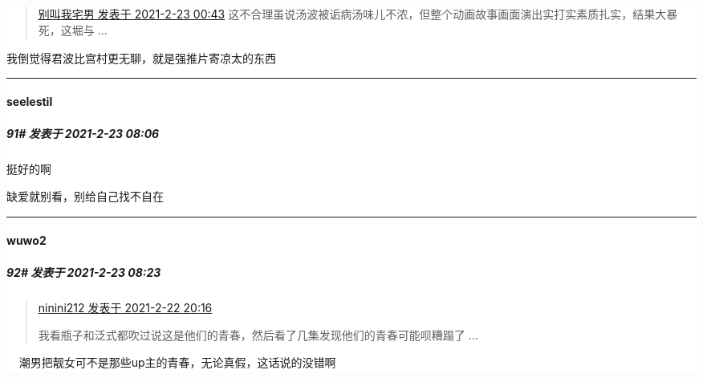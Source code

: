 

<blockquote><a href="httphttps://bbs.saraba1st.com/2b/forum.php?mod=redirect&amp;goto=findpost&amp;pid=50411137&amp;ptid=1988877" target="_blank">别叫我宅男 发表于 2021-2-23 00:43</a>
这不合理虽说汤波被诟病汤味儿不浓，但整个动画故事画面演出实打实素质扎实，结果大暴死，这堀与 ...</blockquote>
我倒觉得君波比宫村更无聊，就是强推片寄凉太的东西







*****

####  seelestil  
##### 91#       发表于 2021-2-23 08:06




挺好的啊

缺爱就别看，别给自己找不自在







*****

####  wuwo2  
##### 92#       发表于 2021-2-23 08:23



<blockquote><a href="httphttps://bbs.saraba1st.com/2b/forum.php?mod=redirect&amp;goto=findpost&amp;pid=50408663&amp;ptid=1988877" target="_blank">ninini212 发表于 2021-2-22 20:16</a>

我看瓶子和泛式都吹过说这是他们的青春，然后看了几集发现他们的青春可能呗糟蹋了 ...</blockquote>
    潮男把靓女可不是那些up主的青春，无论真假，这话说的没错啊





                                              
